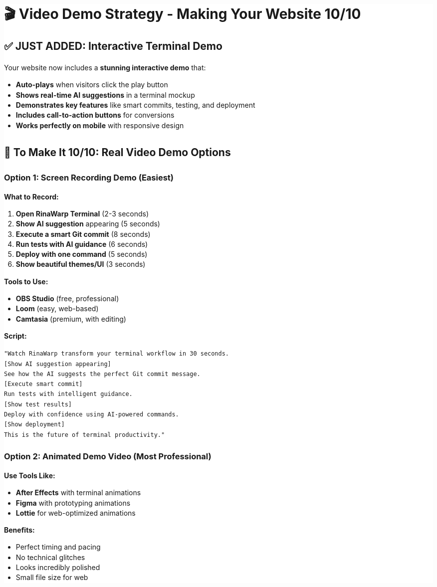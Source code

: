 # 🎬 Video Demo Strategy - Making Your Website 10/10

## ✅ **JUST ADDED: Interactive Terminal Demo**

Your website now includes a **stunning interactive demo** that:
- **Auto-plays** when visitors click the play button
- **Shows real-time AI suggestions** in a terminal mockup
- **Demonstrates key features** like smart commits, testing, and deployment
- **Includes call-to-action buttons** for conversions
- **Works perfectly on mobile** with responsive design

## 🎯 **To Make It 10/10: Real Video Demo Options**

### Option 1: **Screen Recording Demo (Easiest)**

**What to Record:**
1. **Open RinaWarp Terminal** (2-3 seconds)
2. **Show AI suggestion** appearing (5 seconds)
3. **Execute a smart Git commit** (8 seconds)
4. **Run tests with AI guidance** (6 seconds)
5. **Deploy with one command** (5 seconds)
6. **Show beautiful themes/UI** (3 seconds)

**Tools to Use:**
- **OBS Studio** (free, professional)
- **Loom** (easy, web-based)
- **Camtasia** (premium, with editing)

**Script:**
```
"Watch RinaWarp transform your terminal workflow in 30 seconds.
[Show AI suggestion appearing]
See how the AI suggests the perfect Git commit message.
[Execute smart commit]
Run tests with intelligent guidance.
[Show test results]
Deploy with confidence using AI-powered commands.
[Show deployment]
This is the future of terminal productivity."
```

### Option 2: **Animated Demo Video (Most Professional)**

**Use Tools Like:**
- **After Effects** with terminal animations
- **Figma** with prototyping animations
- **Lottie** for web-optimized animations

**Benefits:**
- Perfect timing and pacing
- No technical glitches
- Looks incredibly polished
- Small file size for web
